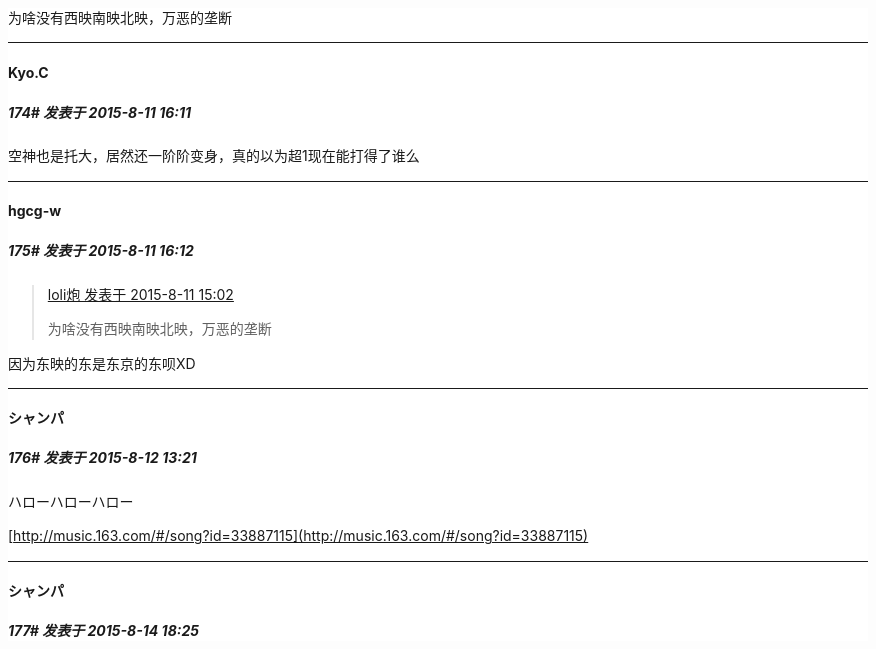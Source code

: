 


为啥没有西映南映北映，万恶的垄断







*****

####  Kyo.C  
##### 174#       发表于 2015-8-11 16:11




空神也是托大，居然还一阶阶变身，真的以为超1现在能打得了谁么







*****

####  hgcg-w  
##### 175#       发表于 2015-8-11 16:12



<blockquote><a href="httphttps://bbs.saraba1st.com/2b/forum.php?mod=redirect&amp;goto=findpost&amp;pid=29825230&amp;ptid=1115780" target="_blank">loli炮 发表于 2015-8-11 15:02</a>

为啥没有西映南映北映，万恶的垄断</blockquote>
因为东映的东是东京的东呗XD







*****

####  シャンパ  
##### 176#       发表于 2015-8-12 13:21




ハローハローハロー

[http://music.163.com/#/song?id=33887115](http://music.163.com/#/song?id=33887115)







*****

####  シャンパ  
##### 177#       发表于 2015-8-14 18:25

